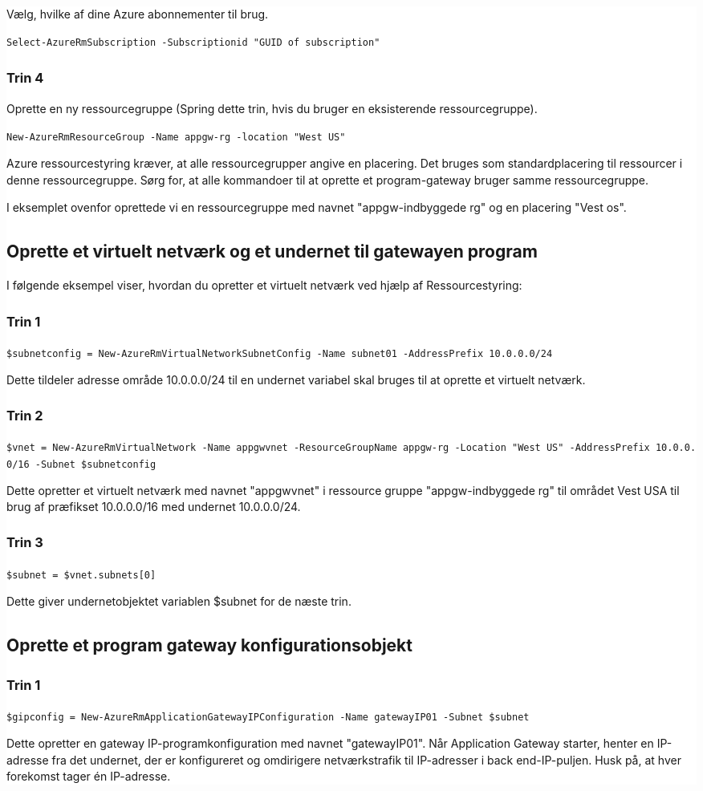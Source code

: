Vælg, hvilke af dine Azure abonnementer til brug. <BR>


    Select-AzureRmSubscription -Subscriptionid "GUID of subscription"


### <a name="step-4"></a>Trin 4

Oprette en ny ressourcegruppe (Spring dette trin, hvis du bruger en eksisterende ressourcegruppe).

    New-AzureRmResourceGroup -Name appgw-rg -location "West US"

Azure ressourcestyring kræver, at alle ressourcegrupper angive en placering. Det bruges som standardplacering til ressourcer i denne ressourcegruppe. Sørg for, at alle kommandoer til at oprette et program-gateway bruger samme ressourcegruppe.

I eksemplet ovenfor oprettede vi en ressourcegruppe med navnet "appgw-indbyggede rg" og en placering "Vest os".

## <a name="create-a-virtual-network-and-a-subnet-for-the-application-gateway"></a>Oprette et virtuelt netværk og et undernet til gatewayen program

I følgende eksempel viser, hvordan du opretter et virtuelt netværk ved hjælp af Ressourcestyring:

### <a name="step-1"></a>Trin 1

    $subnetconfig = New-AzureRmVirtualNetworkSubnetConfig -Name subnet01 -AddressPrefix 10.0.0.0/24

Dette tildeler adresse område 10.0.0.0/24 til en undernet variabel skal bruges til at oprette et virtuelt netværk.

### <a name="step-2"></a>Trin 2

    $vnet = New-AzureRmVirtualNetwork -Name appgwvnet -ResourceGroupName appgw-rg -Location "West US" -AddressPrefix 10.0.0.0/16 -Subnet $subnetconfig

Dette opretter et virtuelt netværk med navnet "appgwvnet" i ressource gruppe "appgw-indbyggede rg" til området Vest USA til brug af præfikset 10.0.0.0/16 med undernet 10.0.0.0/24.

### <a name="step-3"></a>Trin 3

    $subnet = $vnet.subnets[0]

Dette giver undernetobjektet variablen $subnet for de næste trin.

## <a name="create-an-application-gateway-configuration-object"></a>Oprette et program gateway konfigurationsobjekt

### <a name="step-1"></a>Trin 1

    $gipconfig = New-AzureRmApplicationGatewayIPConfiguration -Name gatewayIP01 -Subnet $subnet

Dette opretter en gateway IP-programkonfiguration med navnet "gatewayIP01". Når Application Gateway starter, henter en IP-adresse fra det undernet, der er konfigureret og omdirigere netværkstrafik til IP-adresser i back end-IP-puljen. Husk på, at hver forekomst tager én IP-adresse.
